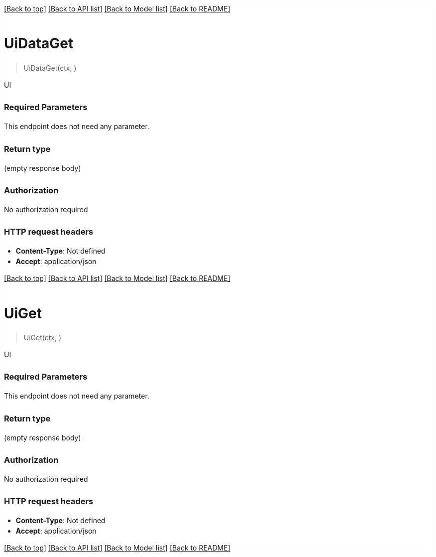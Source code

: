 [[Back to top]](#) [[Back to API list]](../README.md#documentation-for-api-endpoints) [[Back to Model list]](../README.md#documentation-for-models) [[Back to README]](../README.md)

# **UiDataGet**
> UiDataGet(ctx, )


UI

### Required Parameters
This endpoint does not need any parameter.

### Return type

 (empty response body)

### Authorization

No authorization required

### HTTP request headers

 - **Content-Type**: Not defined
 - **Accept**: application/json

[[Back to top]](#) [[Back to API list]](../README.md#documentation-for-api-endpoints) [[Back to Model list]](../README.md#documentation-for-models) [[Back to README]](../README.md)

# **UiGet**
> UiGet(ctx, )


UI

### Required Parameters
This endpoint does not need any parameter.

### Return type

 (empty response body)

### Authorization

No authorization required

### HTTP request headers

 - **Content-Type**: Not defined
 - **Accept**: application/json

[[Back to top]](#) [[Back to API list]](../README.md#documentation-for-api-endpoints) [[Back to Model list]](../README.md#documentation-for-models) [[Back to README]](../README.md)
